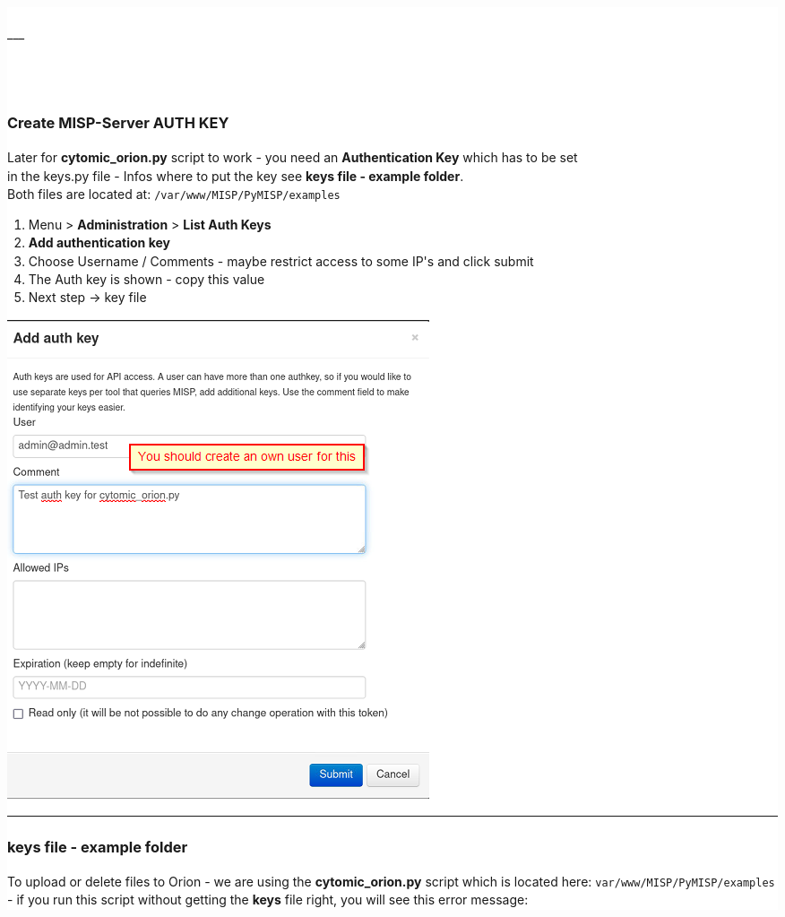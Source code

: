 <br>
___

<br><br>
### Create MISP-Server AUTH KEY ###
Later for **cytomic_orion.py** script to work - you need an **Authentication Key** which has to be set<br>
in the keys.py file - Infos where to put the key see **keys file - example folder**.<br>
Both files are located at: `/var/www/MISP/PyMISP/examples`

1. Menu > **Administration** > **List Auth Keys**
2. **Add authentication key**
3. Choose Username / Comments - maybe restrict access to some IP's and click submit
4. The Auth key is shown - copy this value
5. Next step -> key file

![Optional Text](pics/238950660-3f677eb5-1a08-431a-8eaf-7af175c6ed82.png)

___

### keys file - example folder
To upload or delete files to Orion - we are using the **cytomic_orion.py** script which is located here:
`var/www/MISP/PyMISP/examples` - if you run this script without getting the **keys** file right, you will see this error message:

